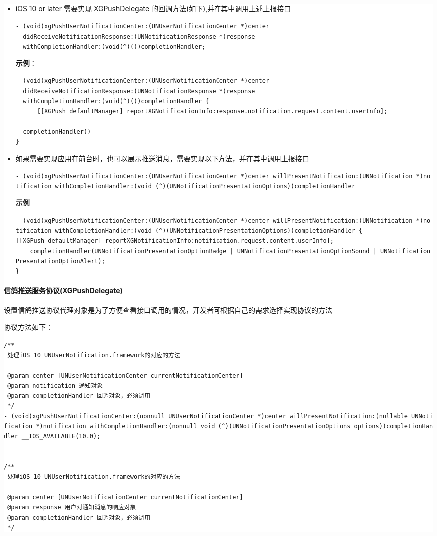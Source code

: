 - iOS 10 or later  需要实现 XGPushDelegate 的回调方法(如下),并在其中调用上述上报接口

  ```obj-c
  - (void)xgPushUserNotificationCenter:(UNUserNotificationCenter *)center
  	didReceiveNotificationResponse:(UNNotificationResponse *)response
  	withCompletionHandler:(void(^)())completionHandler;
  ```

  __示例__：

  ```obj-c
  - (void)xgPushUserNotificationCenter:(UNUserNotificationCenter *)center
  	didReceiveNotificationResponse:(UNNotificationResponse *)response
  	withCompletionHandler:(void(^)())completionHandler {
        [[XGPush defaultManager] reportXGNotificationInfo:response.notification.request.content.userInfo];
        
  	completionHandler()
  }
  ```




- 如果需要实现应用在前台时，也可以展示推送消息，需要实现以下方法，并在其中调用上报接口

  ```obj-c
  - (void)xgPushUserNotificationCenter:(UNUserNotificationCenter *)center willPresentNotification:(UNNotification *)notification withCompletionHandler:(void (^)(UNNotificationPresentationOptions))completionHandler
  ```

  __示例__

  ```obj-c
  - (void)xgPushUserNotificationCenter:(UNUserNotificationCenter *)center willPresentNotification:(UNNotification *)notification withCompletionHandler:(void (^)(UNNotificationPresentationOptions))completionHandler {
  [[XGPush defaultManager] reportXGNotificationInfo:notification.request.content.userInfo];
      completionHandler(UNNotificationPresentationOptionBadge | UNNotificationPresentationOptionSound | UNNotificationPresentationOptionAlert);
  }
  ```



#### 信鸽推送服务协议(XGPushDelegate)

设置信鸽推送协议代理对象是为了方便查看接口调用的情况，开发者可根据自己的需求选择实现协议的方法

协议方法如下：

```obj-c
/**
 处理iOS 10 UNUserNotification.framework的对应的方法

 @param center [UNUserNotificationCenter currentNotificationCenter]
 @param notification 通知对象
 @param completionHandler 回调对象，必须调用
 */
- (void)xgPushUserNotificationCenter:(nonnull UNUserNotificationCenter *)center willPresentNotification:(nullable UNNotification *)notification withCompletionHandler:(nonnull void (^)(UNNotificationPresentationOptions options))completionHandler __IOS_AVAILABLE(10.0);


/**
 处理iOS 10 UNUserNotification.framework的对应的方法

 @param center [UNUserNotificationCenter currentNotificationCenter]
 @param response 用户对通知消息的响应对象
 @param completionHandler 回调对象，必须调用
 */
```